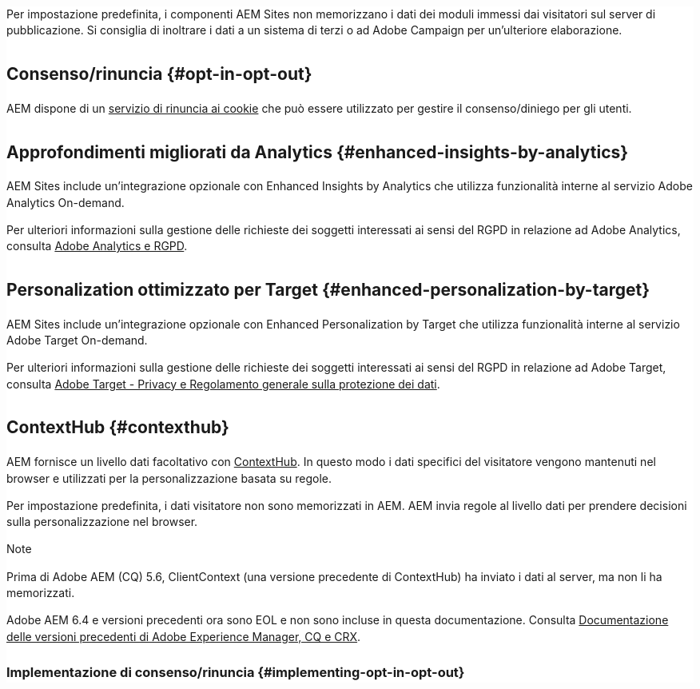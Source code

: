 Per impostazione predefinita, i componenti AEM Sites non memorizzano i dati dei moduli immessi dai visitatori sul server di pubblicazione. Si consiglia di inoltrare i dati a un sistema di terzi o ad Adobe Campaign per un’ulteriore elaborazione.

## Consenso/rinuncia {#opt-in-opt-out}

AEM dispone di un [servizio di rinuncia ai cookie](/help/sites-developing/cookie-optout.md) che può essere utilizzato per gestire il consenso/diniego per gli utenti.

## Approfondimenti migliorati da Analytics {#enhanced-insights-by-analytics}

AEM Sites include un’integrazione opzionale con Enhanced Insights by Analytics che utilizza funzionalità interne al servizio Adobe Analytics On-demand.

Per ulteriori informazioni sulla gestione delle richieste dei soggetti interessati ai sensi del RGPD in relazione ad Adobe Analytics, consulta [Adobe Analytics e RGPD](https://experienceleague.adobe.com/docs/analytics/admin/data-governance/an-gdpr-overview.html).

## Personalization ottimizzato per Target {#enhanced-personalization-by-target}

AEM Sites include un’integrazione opzionale con Enhanced Personalization by Target che utilizza funzionalità interne al servizio Adobe Target On-demand.

Per ulteriori informazioni sulla gestione delle richieste dei soggetti interessati ai sensi del RGPD in relazione ad Adobe Target, consulta [Adobe Target - Privacy e Regolamento generale sulla protezione dei dati](https://developer.adobe.com/target/before-implement/privacy/cmp-privacy-and-general-data-protection-regulation/?lang=en).

## ContextHub {#contexthub}

AEM fornisce un livello dati facoltativo con [ContextHub](/help/sites-developing/contexthub.md). In questo modo i dati specifici del visitatore vengono mantenuti nel browser e utilizzati per la personalizzazione basata su regole.

Per impostazione predefinita, i dati visitatore non sono memorizzati in AEM. AEM invia regole al livello dati per prendere decisioni sulla personalizzazione nel browser.

>[!NOTE]
>
>Prima di Adobe AEM (CQ) 5.6, ClientContext (una versione precedente di ContextHub) ha inviato i dati al server, ma non li ha memorizzati.
>
>Adobe AEM 6.4 e versioni precedenti ora sono EOL e non sono incluse in questa documentazione. Consulta [Documentazione delle versioni precedenti di Adobe Experience Manager, CQ e CRX](https://experienceleague.adobe.com/it/docs/experience-manager-release-information/aem-release-updates/previous-updates/aem-previous-versions).

### Implementazione di consenso/rinuncia {#implementing-opt-in-opt-out}
